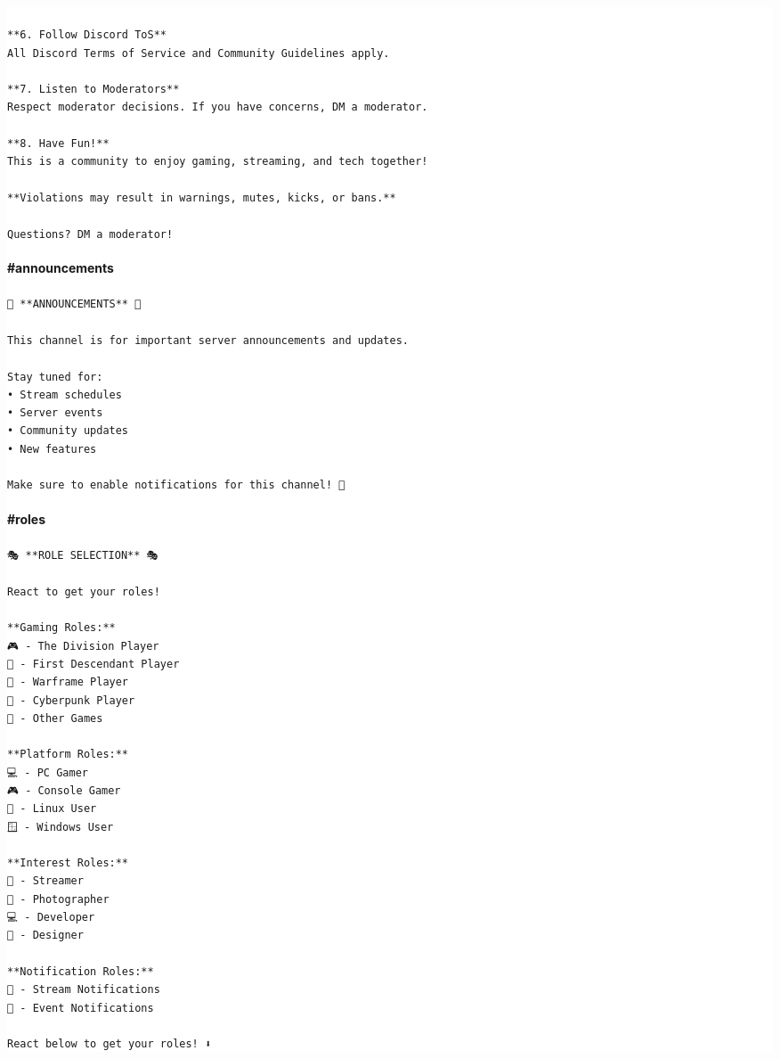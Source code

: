```

**6. Follow Discord ToS**
All Discord Terms of Service and Community Guidelines apply.

**7. Listen to Moderators**
Respect moderator decisions. If you have concerns, DM a moderator.

**8. Have Fun!**
This is a community to enjoy gaming, streaming, and tech together!

**Violations may result in warnings, mutes, kicks, or bans.**

Questions? DM a moderator!
```

#### #announcements
```
📢 **ANNOUNCEMENTS** 📢

This channel is for important server announcements and updates.

Stay tuned for:
• Stream schedules
• Server events
• Community updates
• New features

Make sure to enable notifications for this channel! 🔔
```

#### #roles
```
🎭 **ROLE SELECTION** 🎭

React to get your roles!

**Gaming Roles:**
🎮 - The Division Player
🔫 - First Descendant Player
🎯 - Warframe Player
🌃 - Cyberpunk Player
🎲 - Other Games

**Platform Roles:**
💻 - PC Gamer
🎮 - Console Gamer
🐧 - Linux User
🪟 - Windows User

**Interest Roles:**
📡 - Streamer
📸 - Photographer
💻 - Developer
🎨 - Designer

**Notification Roles:**
🔴 - Stream Notifications
📢 - Event Notifications

React below to get your roles! ⬇️
```
